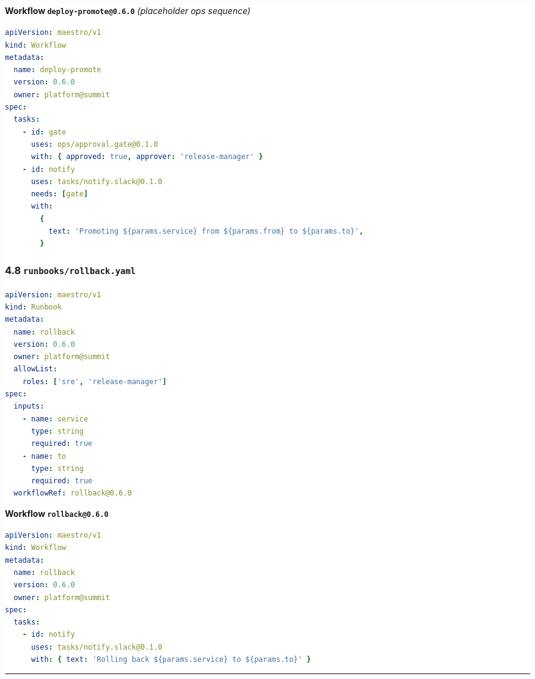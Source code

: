 
**Workflow `deploy-promote@0.6.0`** _(placeholder ops sequence)_

```yaml
apiVersion: maestro/v1
kind: Workflow
metadata:
  name: deploy-promote
  version: 0.6.0
  owner: platform@summit
spec:
  tasks:
    - id: gate
      uses: ops/approval.gate@0.1.0
      with: { approved: true, approver: 'release-manager' }
    - id: notify
      uses: tasks/notify.slack@0.1.0
      needs: [gate]
      with:
        {
          text: 'Promoting ${params.service} from ${params.from} to ${params.to}',
        }
```

### 4.8 `runbooks/rollback.yaml`

```yaml
apiVersion: maestro/v1
kind: Runbook
metadata:
  name: rollback
  version: 0.6.0
  owner: platform@summit
  allowList:
    roles: ['sre', 'release-manager']
spec:
  inputs:
    - name: service
      type: string
      required: true
    - name: to
      type: string
      required: true
  workflowRef: rollback@0.6.0
```

**Workflow `rollback@0.6.0`**

```yaml
apiVersion: maestro/v1
kind: Workflow
metadata:
  name: rollback
  version: 0.6.0
  owner: platform@summit
spec:
  tasks:
    - id: notify
      uses: tasks/notify.slack@0.1.0
      with: { text: 'Rolling back ${params.service} to ${params.to}' }
```

---